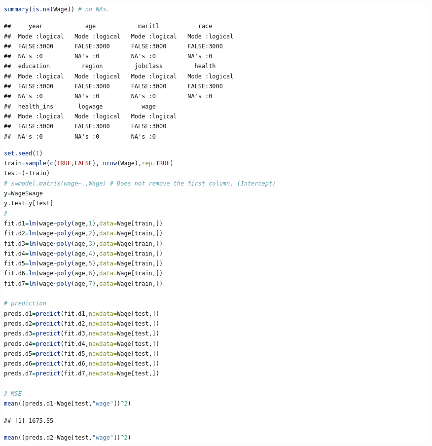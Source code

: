```r
summary(is.na(Wage)) # no NAs.
```

```
##     year            age            maritl           race        
##  Mode :logical   Mode :logical   Mode :logical   Mode :logical  
##  FALSE:3000      FALSE:3000      FALSE:3000      FALSE:3000     
##  NA's :0         NA's :0         NA's :0         NA's :0        
##  education         region         jobclass         health       
##  Mode :logical   Mode :logical   Mode :logical   Mode :logical  
##  FALSE:3000      FALSE:3000      FALSE:3000      FALSE:3000     
##  NA's :0         NA's :0         NA's :0         NA's :0        
##  health_ins       logwage           wage        
##  Mode :logical   Mode :logical   Mode :logical  
##  FALSE:3000      FALSE:3000      FALSE:3000     
##  NA's :0         NA's :0         NA's :0
```

```r
set.seed(1)
train=sample(c(TRUE,FALSE), nrow(Wage),rep=TRUE)
test=(-train)
# x=model.matrix(wage~.,Wage) # Does not remove the first column, (Intercept)
y=Wage$wage
y.test=y[test]
# 
fit.d1=lm(wage~poly(age,1),data=Wage[train,])
fit.d2=lm(wage~poly(age,2),data=Wage[train,])
fit.d3=lm(wage~poly(age,3),data=Wage[train,])
fit.d4=lm(wage~poly(age,4),data=Wage[train,])
fit.d5=lm(wage~poly(age,5),data=Wage[train,])
fit.d6=lm(wage~poly(age,6),data=Wage[train,])
fit.d7=lm(wage~poly(age,7),data=Wage[train,])

# prediction
preds.d1=predict(fit.d1,newdata=Wage[test,])
preds.d2=predict(fit.d2,newdata=Wage[test,])
preds.d3=predict(fit.d3,newdata=Wage[test,])
preds.d4=predict(fit.d4,newdata=Wage[test,])
preds.d5=predict(fit.d5,newdata=Wage[test,])
preds.d6=predict(fit.d6,newdata=Wage[test,])
preds.d7=predict(fit.d7,newdata=Wage[test,])

# MSE
mean((preds.d1-Wage[test,"wage"])^2)
```

```
## [1] 1675.55
```

```r
mean((preds.d2-Wage[test,"wage"])^2)
```
